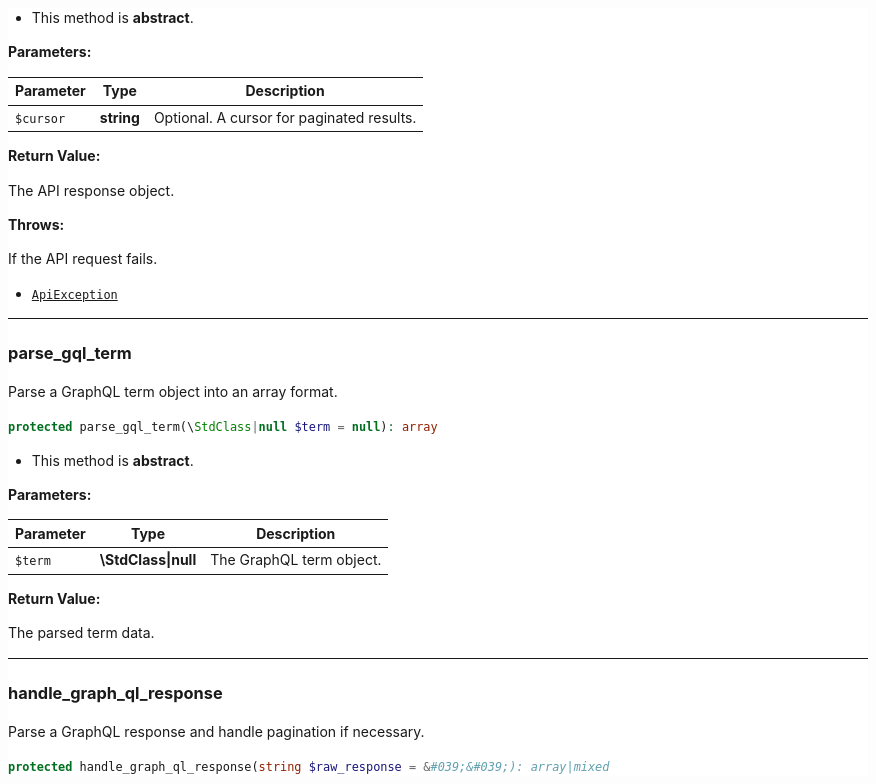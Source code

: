 


* This method is **abstract**.



**Parameters:**

| Parameter | Type | Description |
|-----------|------|-------------|
| `$cursor` | **string** | Optional. A cursor for paginated results. |


**Return Value:**

The API response object.



**Throws:**
<p>If the API request fails.</p>

- [`ApiException`](./classes/BigCommerce/Api/v3/ApiException.md)



***

### parse_gql_term

Parse a GraphQL term object into an array format.

```php
protected parse_gql_term(\StdClass|null $term = null): array
```




* This method is **abstract**.



**Parameters:**

| Parameter | Type | Description |
|-----------|------|-------------|
| `$term` | **\StdClass&#124;null** | The GraphQL term object. |


**Return Value:**

The parsed term data.




***

### handle_graph_ql_response

Parse a GraphQL response and handle pagination if necessary.

```php
protected handle_graph_ql_response(string $raw_response = &#039;&#039;): array|mixed
```
